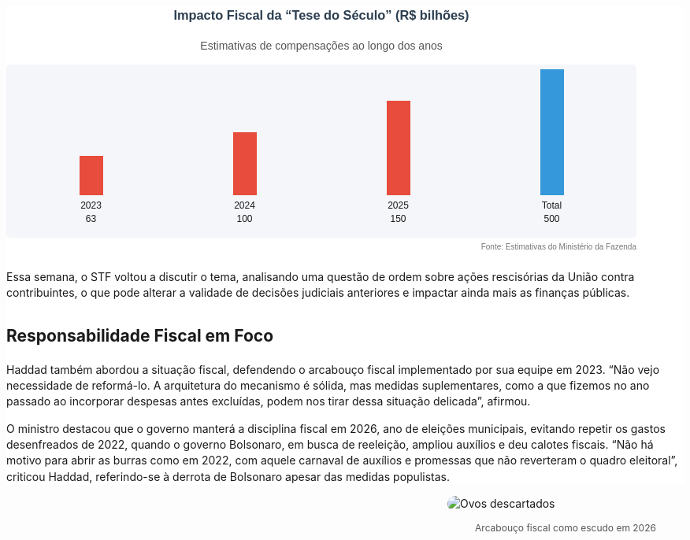 <div style="width: 100%; max-width: 800px; margin: 20px 0; font-family: Arial, sans-serif;">
    <h3 style="text-align: center; color: #2c3e50;">Impacto Fiscal da “Tese do Século” (R$ bilhões)</h3>
    <p style="text-align: center; font-size: 14px; color: #555;">Estimativas de compensações ao longo dos anos</p>
    <div style="background-color: #f5f6fa; padding: 10px; border-radius: 5px;">
        <div style="display: flex; justify-content: space-between; align-items: flex-end; height: 200px;">
            <div style="text-align: center; flex: 1;">
                <div style="background-color: #e74c3c; height: 50px; width: 30px; margin: 0 auto;"></div>
                <p style="font-size: 12px; margin: 5px 0;">2023<br>63</p>
            </div>
            <div style="text-align: center; flex: 1;">
                <div style="background-color: #e74c3c; height: 80px; width: 30px; margin: 0 auto;"></div>
                <p style="font-size: 12px; margin: 5px 0;">2024<br>100</p>
            </div>
            <div style="text-align: center; flex: 1;">
                <div style="background-color: #e74c3c; height: 120px; width: 30px; margin: 0 auto;"></div>
                <p style="font-size: 12px; margin: 5px 0;">2025<br>150</p>
            </div>
            <div style="text-align: center; flex: 1;">
                <div style="background-color: #3498db; height: 160px; width: 30px; margin: 0 auto;"></div>
                <p style="font-size: 12px; margin: 5px 0;">Total<br>500</p>
            </div>
        </div>
    </div>
    <p style="font-size: 10px; color: #777; text-align: right; margin-top: 5px;">Fonte: Estimativas do Ministério da Fazenda</p>
</div>

Essa semana, o STF voltou a discutir o tema, analisando uma questão de ordem sobre ações rescisórias da União contra contribuintes, o que pode alterar a validade de decisões judiciais anteriores e impactar ainda mais as finanças públicas.

## Responsabilidade Fiscal em Foco

Haddad também abordou a situação fiscal, defendendo o arcabouço fiscal implementado por sua equipe em 2023. “Não vejo necessidade de reformá-lo. A arquitetura do mecanismo é sólida, mas medidas suplementares, como a que fizemos no ano passado ao incorporar despesas antes excluídas, podem nos tirar dessa situação delicada”, afirmou.

O ministro destacou que o governo manterá a <span class="highlight">disciplina fiscal</span> em 2026, ano de eleições municipais, evitando repetir os gastos desenfreados de 2022, quando o governo Bolsonaro, em busca de reeleição, ampliou auxílios e deu calotes fiscais. “Não há motivo para abrir as burras como em 2022, com aquele carnaval de auxílios e promessas que não reverteram o quadro eleitoral”, criticou Haddad, referindo-se à derrota de Bolsonaro apesar das medidas populistas.

<div style="float: right; margin: 0 0 20px 20px; max-width: 300px; width: 40%;">
   <img src="https://deltacontabilidade.com.br/uploads/images/2017/05/0f99378e4223541b640713d3bd8f6980-jpg.jpg" alt="Ovos descartados" style="border-radius: 10px; width: 100%;" />
    <p style="font-size: 12px; color: #555; text-align: center;">Arcabouço fiscal como escudo em 2026</p>
</div>
